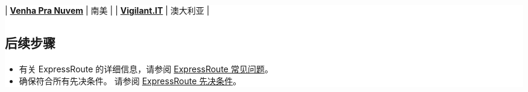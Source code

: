 | **[Venha Pra Nuvem](https://venhapranuvem.com.br/)** | 南美 |
| **[Vigilant.IT](https://vigilant.it/expressroute)** | 澳大利亚 |

## <a name="next-steps"></a>后续步骤
* 有关 ExpressRoute 的详细信息，请参阅 [ExpressRoute 常见问题](expressroute-faqs.md)。
* 确保符合所有先决条件。 请参阅 [ExpressRoute 先决条件](expressroute-prerequisites.md)。


[0]: ./media/expressroute-locations/expressroute-locations-map.png "位置地图"
